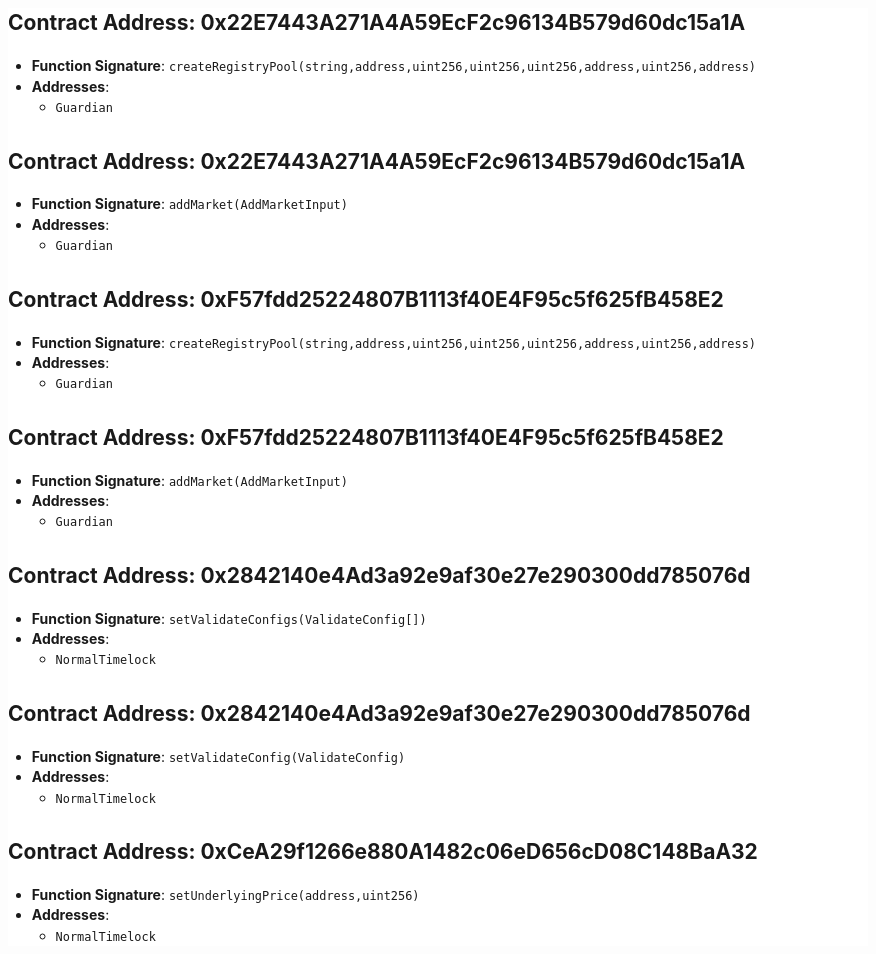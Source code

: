 ## Contract Address: 0x22E7443A271A4A59EcF2c96134B579d60dc15a1A

- **Function Signature**: `createRegistryPool(string,address,uint256,uint256,uint256,address,uint256,address)`
- **Addresses**:
  - `Guardian`

## Contract Address: 0x22E7443A271A4A59EcF2c96134B579d60dc15a1A

- **Function Signature**: `addMarket(AddMarketInput)`
- **Addresses**:
  - `Guardian`

## Contract Address: 0xF57fdd25224807B1113f40E4F95c5f625fB458E2

- **Function Signature**: `createRegistryPool(string,address,uint256,uint256,uint256,address,uint256,address)`
- **Addresses**:
  - `Guardian`

## Contract Address: 0xF57fdd25224807B1113f40E4F95c5f625fB458E2

- **Function Signature**: `addMarket(AddMarketInput)`
- **Addresses**:
  - `Guardian`

## Contract Address: 0x2842140e4Ad3a92e9af30e27e290300dd785076d

- **Function Signature**: `setValidateConfigs(ValidateConfig[])`
- **Addresses**:
  - `NormalTimelock`

## Contract Address: 0x2842140e4Ad3a92e9af30e27e290300dd785076d

- **Function Signature**: `setValidateConfig(ValidateConfig)`
- **Addresses**:
  - `NormalTimelock`

## Contract Address: 0xCeA29f1266e880A1482c06eD656cD08C148BaA32

- **Function Signature**: `setUnderlyingPrice(address,uint256)`
- **Addresses**:
  - `NormalTimelock`
